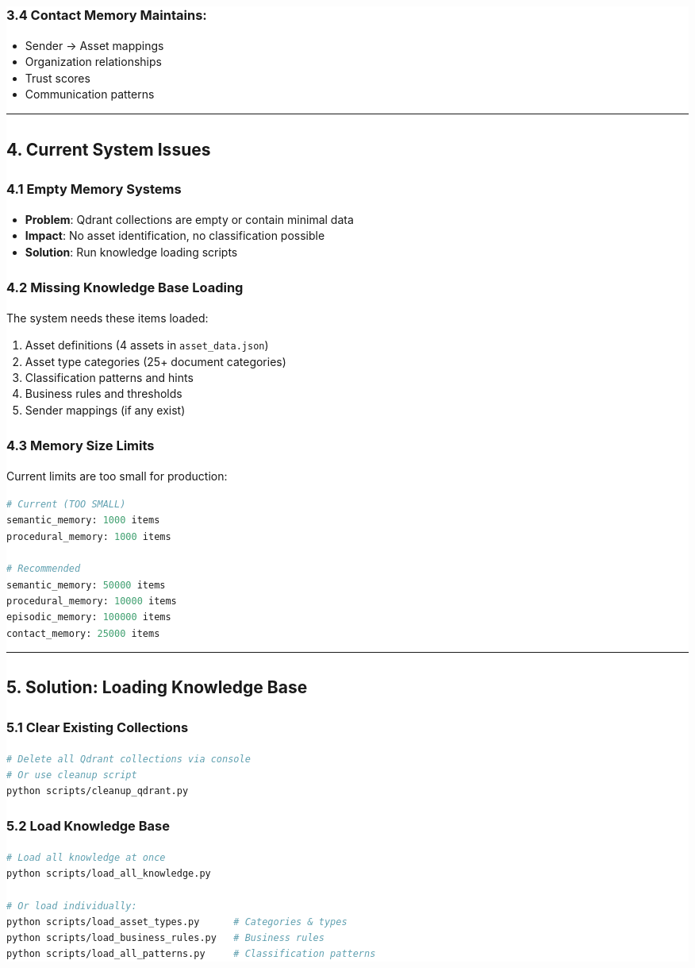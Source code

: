 ### 3.4 Contact Memory Maintains:

- Sender → Asset mappings
- Organization relationships
- Trust scores
- Communication patterns

---

## 4. Current System Issues

### 4.1 Empty Memory Systems
- **Problem**: Qdrant collections are empty or contain minimal data
- **Impact**: No asset identification, no classification possible
- **Solution**: Run knowledge loading scripts

### 4.2 Missing Knowledge Base Loading
The system needs these items loaded:
1. Asset definitions (4 assets in `asset_data.json`)
2. Asset type categories (25+ document categories)
3. Classification patterns and hints
4. Business rules and thresholds
5. Sender mappings (if any exist)

### 4.3 Memory Size Limits
Current limits are too small for production:
```python
# Current (TOO SMALL)
semantic_memory: 1000 items
procedural_memory: 1000 items

# Recommended
semantic_memory: 50000 items
procedural_memory: 10000 items
episodic_memory: 100000 items
contact_memory: 25000 items
```

---

## 5. Solution: Loading Knowledge Base

### 5.1 Clear Existing Collections
```bash
# Delete all Qdrant collections via console
# Or use cleanup script
python scripts/cleanup_qdrant.py
```

### 5.2 Load Knowledge Base
```bash
# Load all knowledge at once
python scripts/load_all_knowledge.py

# Or load individually:
python scripts/load_asset_types.py      # Categories & types
python scripts/load_business_rules.py   # Business rules
python scripts/load_all_patterns.py     # Classification patterns
```
